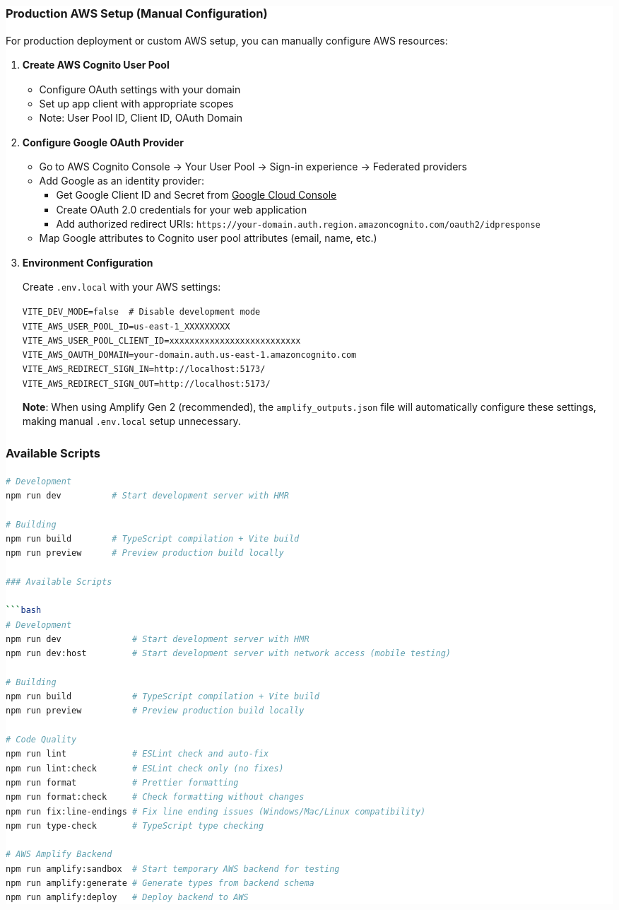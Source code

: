 ### Production AWS Setup (Manual Configuration)

For production deployment or custom AWS setup, you can manually configure AWS resources:

1. **Create AWS Cognito User Pool**
   - Configure OAuth settings with your domain
   - Set up app client with appropriate scopes
   - Note: User Pool ID, Client ID, OAuth Domain

2. **Configure Google OAuth Provider**
   - Go to AWS Cognito Console → Your User Pool → Sign-in experience → Federated providers
   - Add Google as an identity provider:
     - Get Google Client ID and Secret from [Google Cloud Console](https://console.cloud.google.com)
     - Create OAuth 2.0 credentials for your web application
     - Add authorized redirect URIs: `https://your-domain.auth.region.amazoncognito.com/oauth2/idpresponse`
   - Map Google attributes to Cognito user pool attributes (email, name, etc.)

3. **Environment Configuration**

   Create `.env.local` with your AWS settings:

   ```env
   VITE_DEV_MODE=false  # Disable development mode
   VITE_AWS_USER_POOL_ID=us-east-1_XXXXXXXXX
   VITE_AWS_USER_POOL_CLIENT_ID=xxxxxxxxxxxxxxxxxxxxxxxxxx
   VITE_AWS_OAUTH_DOMAIN=your-domain.auth.us-east-1.amazoncognito.com
   VITE_AWS_REDIRECT_SIGN_IN=http://localhost:5173/
   VITE_AWS_REDIRECT_SIGN_OUT=http://localhost:5173/
   ```

   **Note**: When using Amplify Gen 2 (recommended), the `amplify_outputs.json` file will automatically configure these settings, making manual `.env.local` setup unnecessary.

### Available Scripts

````bash
# Development
npm run dev          # Start development server with HMR

# Building
npm run build        # TypeScript compilation + Vite build
npm run preview      # Preview production build locally

### Available Scripts

```bash
# Development
npm run dev              # Start development server with HMR
npm run dev:host         # Start development server with network access (mobile testing)

# Building
npm run build            # TypeScript compilation + Vite build
npm run preview          # Preview production build locally

# Code Quality
npm run lint             # ESLint check and auto-fix
npm run lint:check       # ESLint check only (no fixes)
npm run format           # Prettier formatting
npm run format:check     # Check formatting without changes
npm run fix:line-endings # Fix line ending issues (Windows/Mac/Linux compatibility)
npm run type-check       # TypeScript type checking

# AWS Amplify Backend
npm run amplify:sandbox  # Start temporary AWS backend for testing
npm run amplify:generate # Generate types from backend schema
npm run amplify:deploy   # Deploy backend to AWS
````